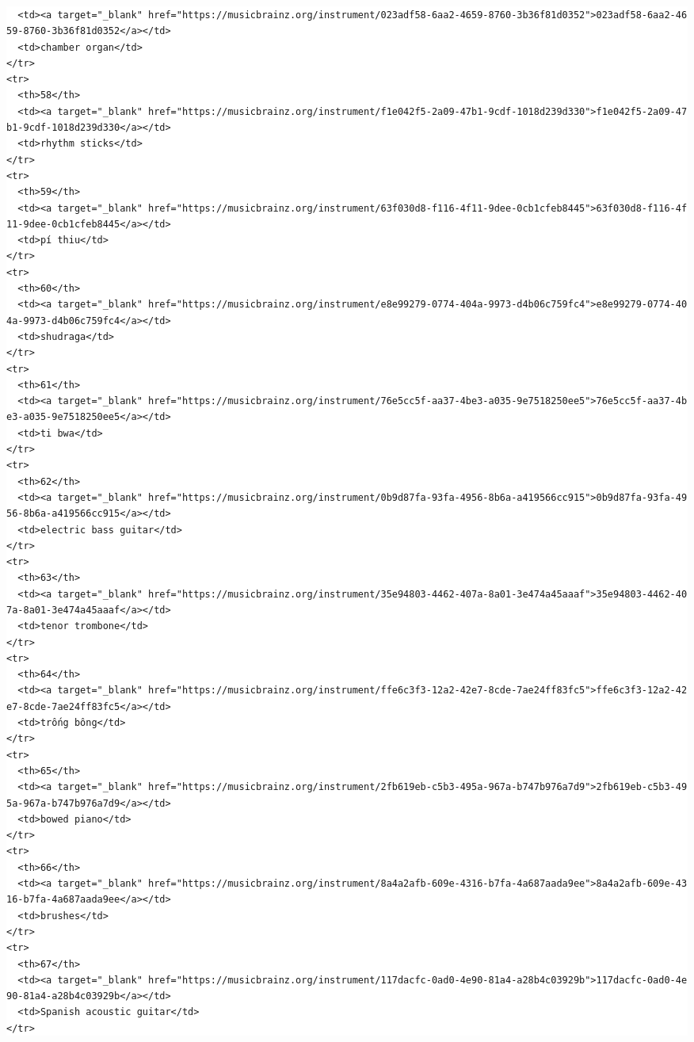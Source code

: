       <td><a target="_blank" href="https://musicbrainz.org/instrument/023adf58-6aa2-4659-8760-3b36f81d0352">023adf58-6aa2-4659-8760-3b36f81d0352</a></td>
      <td>chamber organ</td>
    </tr>
    <tr>
      <th>58</th>
      <td><a target="_blank" href="https://musicbrainz.org/instrument/f1e042f5-2a09-47b1-9cdf-1018d239d330">f1e042f5-2a09-47b1-9cdf-1018d239d330</a></td>
      <td>rhythm sticks</td>
    </tr>
    <tr>
      <th>59</th>
      <td><a target="_blank" href="https://musicbrainz.org/instrument/63f030d8-f116-4f11-9dee-0cb1cfeb8445">63f030d8-f116-4f11-9dee-0cb1cfeb8445</a></td>
      <td>pí thiu</td>
    </tr>
    <tr>
      <th>60</th>
      <td><a target="_blank" href="https://musicbrainz.org/instrument/e8e99279-0774-404a-9973-d4b06c759fc4">e8e99279-0774-404a-9973-d4b06c759fc4</a></td>
      <td>shudraga</td>
    </tr>
    <tr>
      <th>61</th>
      <td><a target="_blank" href="https://musicbrainz.org/instrument/76e5cc5f-aa37-4be3-a035-9e7518250ee5">76e5cc5f-aa37-4be3-a035-9e7518250ee5</a></td>
      <td>ti bwa</td>
    </tr>
    <tr>
      <th>62</th>
      <td><a target="_blank" href="https://musicbrainz.org/instrument/0b9d87fa-93fa-4956-8b6a-a419566cc915">0b9d87fa-93fa-4956-8b6a-a419566cc915</a></td>
      <td>electric bass guitar</td>
    </tr>
    <tr>
      <th>63</th>
      <td><a target="_blank" href="https://musicbrainz.org/instrument/35e94803-4462-407a-8a01-3e474a45aaaf">35e94803-4462-407a-8a01-3e474a45aaaf</a></td>
      <td>tenor trombone</td>
    </tr>
    <tr>
      <th>64</th>
      <td><a target="_blank" href="https://musicbrainz.org/instrument/ffe6c3f3-12a2-42e7-8cde-7ae24ff83fc5">ffe6c3f3-12a2-42e7-8cde-7ae24ff83fc5</a></td>
      <td>trống bông</td>
    </tr>
    <tr>
      <th>65</th>
      <td><a target="_blank" href="https://musicbrainz.org/instrument/2fb619eb-c5b3-495a-967a-b747b976a7d9">2fb619eb-c5b3-495a-967a-b747b976a7d9</a></td>
      <td>bowed piano</td>
    </tr>
    <tr>
      <th>66</th>
      <td><a target="_blank" href="https://musicbrainz.org/instrument/8a4a2afb-609e-4316-b7fa-4a687aada9ee">8a4a2afb-609e-4316-b7fa-4a687aada9ee</a></td>
      <td>brushes</td>
    </tr>
    <tr>
      <th>67</th>
      <td><a target="_blank" href="https://musicbrainz.org/instrument/117dacfc-0ad0-4e90-81a4-a28b4c03929b">117dacfc-0ad0-4e90-81a4-a28b4c03929b</a></td>
      <td>Spanish acoustic guitar</td>
    </tr>